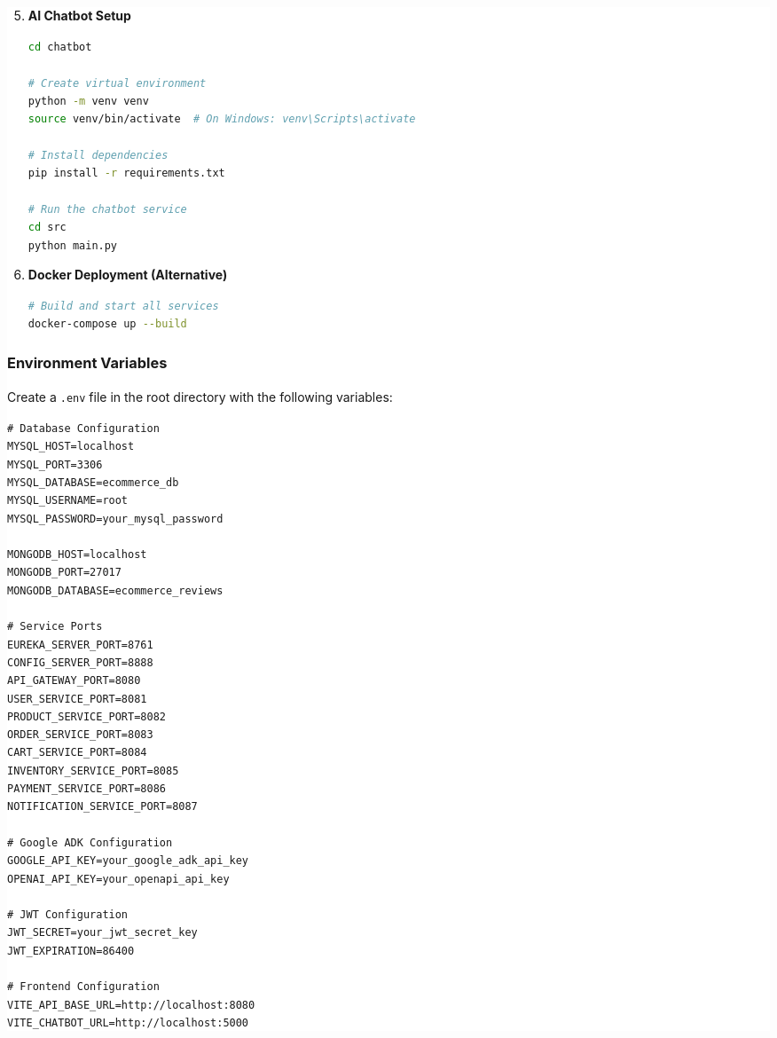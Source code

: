 5. **AI Chatbot Setup**
   ```bash
   cd chatbot
   
   # Create virtual environment
   python -m venv venv
   source venv/bin/activate  # On Windows: venv\Scripts\activate
   
   # Install dependencies
   pip install -r requirements.txt
   
   # Run the chatbot service
   cd src
   python main.py
   ```

6. **Docker Deployment (Alternative)**
   ```bash
   # Build and start all services
   docker-compose up --build
   ```

### Environment Variables

Create a `.env` file in the root directory with the following variables:

```env
# Database Configuration
MYSQL_HOST=localhost
MYSQL_PORT=3306
MYSQL_DATABASE=ecommerce_db
MYSQL_USERNAME=root
MYSQL_PASSWORD=your_mysql_password

MONGODB_HOST=localhost
MONGODB_PORT=27017
MONGODB_DATABASE=ecommerce_reviews

# Service Ports
EUREKA_SERVER_PORT=8761
CONFIG_SERVER_PORT=8888
API_GATEWAY_PORT=8080
USER_SERVICE_PORT=8081
PRODUCT_SERVICE_PORT=8082
ORDER_SERVICE_PORT=8083
CART_SERVICE_PORT=8084
INVENTORY_SERVICE_PORT=8085
PAYMENT_SERVICE_PORT=8086
NOTIFICATION_SERVICE_PORT=8087

# Google ADK Configuration
GOOGLE_API_KEY=your_google_adk_api_key
OPENAI_API_KEY=your_openapi_api_key

# JWT Configuration
JWT_SECRET=your_jwt_secret_key
JWT_EXPIRATION=86400

# Frontend Configuration
VITE_API_BASE_URL=http://localhost:8080
VITE_CHATBOT_URL=http://localhost:5000

```

